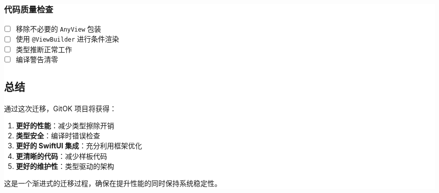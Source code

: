 ### 代码质量检查

- [ ] 移除不必要的 `AnyView` 包装
- [ ] 使用 `@ViewBuilder` 进行条件渲染
- [ ] 类型推断正常工作
- [ ] 编译警告清零

## 总结

通过这次迁移，GitOK 项目将获得：

1. **更好的性能**：减少类型擦除开销
2. **类型安全**：编译时错误检查
3. **更好的 SwiftUI 集成**：充分利用框架优化
4. **更清晰的代码**：减少样板代码
5. **更好的维护性**：类型驱动的架构

这是一个渐进式的迁移过程，确保在提升性能的同时保持系统稳定性。